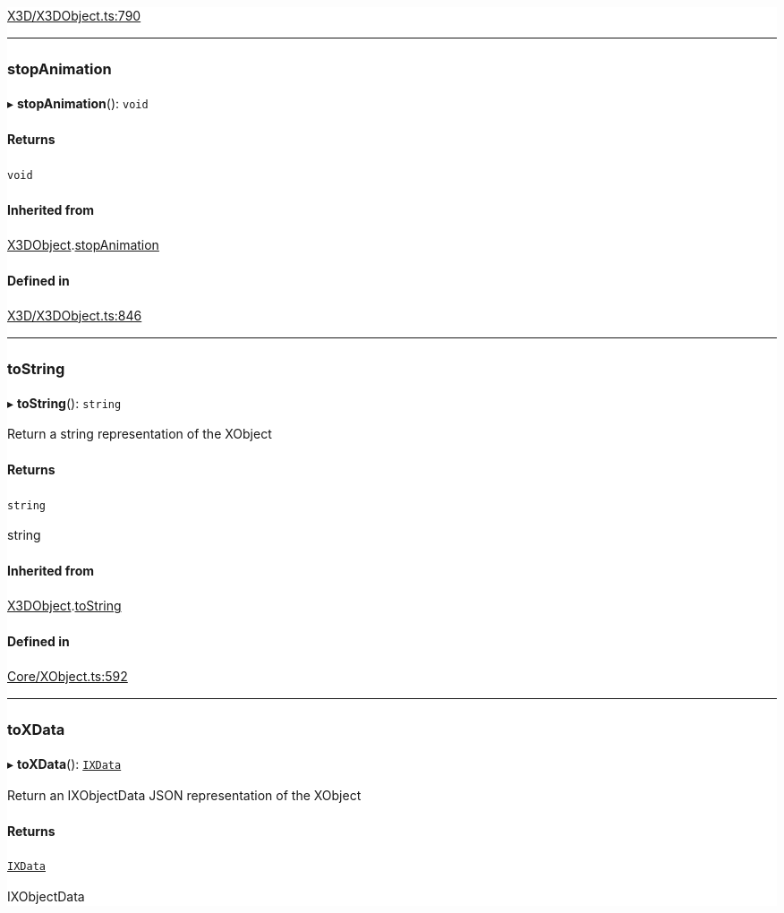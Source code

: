 [X3D/X3DObject.ts:790](https://github.com/fridman-tamir/XPell/blob/be3d5a4/src/X3D/X3DObject.ts#L790)

___

### stopAnimation

▸ **stopAnimation**(): `void`

#### Returns

`void`

#### Inherited from

[X3DObject](X3D_X3DObject.X3DObject.md).[stopAnimation](X3D_X3DObject.X3DObject.md#stopanimation)

#### Defined in

[X3D/X3DObject.ts:846](https://github.com/fridman-tamir/XPell/blob/be3d5a4/src/X3D/X3DObject.ts#L846)

___

### toString

▸ **toString**(): `string`

Return a string representation of the XObject

#### Returns

`string`

string

#### Inherited from

[X3DObject](X3D_X3DObject.X3DObject.md).[toString](X3D_X3DObject.X3DObject.md#tostring)

#### Defined in

[Core/XObject.ts:592](https://github.com/fridman-tamir/XPell/blob/be3d5a4/src/Core/XObject.ts#L592)

___

### toXData

▸ **toXData**(): [`IXData`](../interfaces/Core_XObject.IXData.md)

Return an IXObjectData JSON representation of the XObject

#### Returns

[`IXData`](../interfaces/Core_XObject.IXData.md)

IXObjectData
